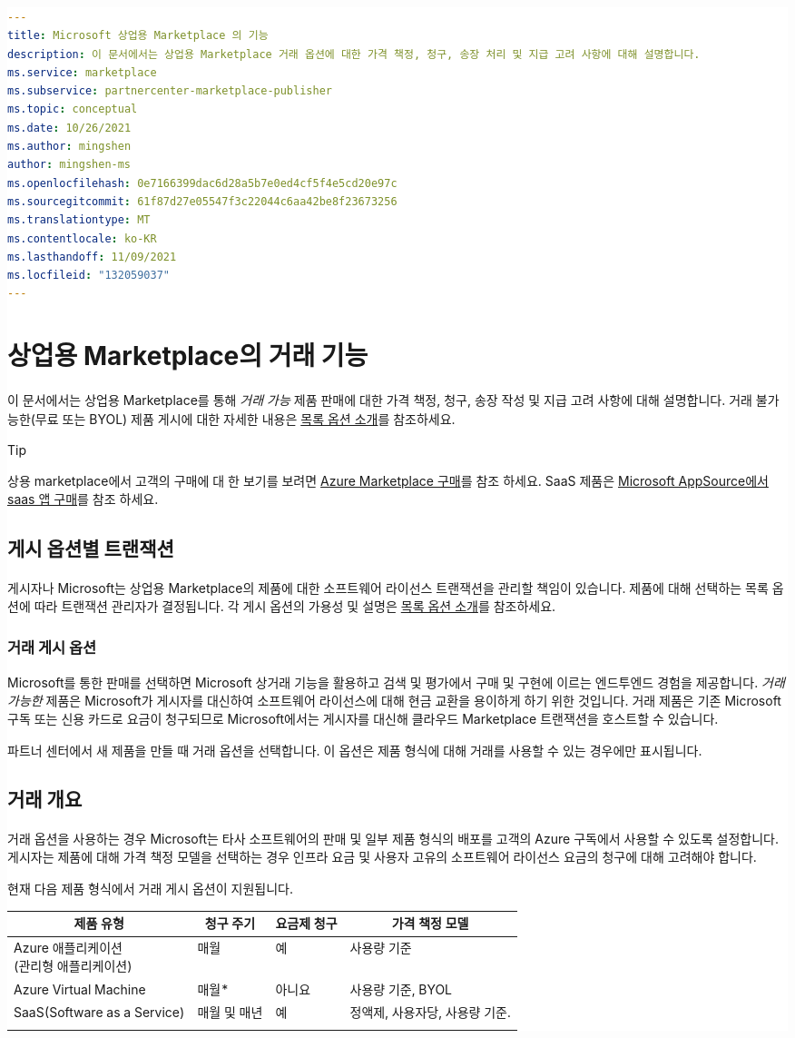 ```yaml
---
title: Microsoft 상업용 Marketplace 의 기능
description: 이 문서에서는 상업용 Marketplace 거래 옵션에 대한 가격 책정, 청구, 송장 처리 및 지급 고려 사항에 대해 설명합니다.
ms.service: marketplace
ms.subservice: partnercenter-marketplace-publisher
ms.topic: conceptual
ms.date: 10/26/2021
ms.author: mingshen
author: mingshen-ms
ms.openlocfilehash: 0e7166399dac6d28a5b7e0ed4cf5f4e5cd20e97c
ms.sourcegitcommit: 61f87d27e05547f3c22044c6aa42be8f23673256
ms.translationtype: MT
ms.contentlocale: ko-KR
ms.lasthandoff: 11/09/2021
ms.locfileid: "132059037"
---
```

# <a name="commercial-marketplace-transact-capabilities"></a>상업용 Marketplace의 거래 기능

이 문서에서는 상업용 Marketplace를 통해 *거래 가능* 제품 판매에 대한 가격 책정, 청구, 송장 작성 및 지급 고려 사항에 대해 설명합니다. 거래 불가능한(무료 또는 BYOL) 제품 게시에 대한 자세한 내용은 [목록 옵션 소개](determine-your-listing-type.md)를 참조하세요.

> [!TIP]
> 상용 marketplace에서 고객의 구매에 대 한 보기를 보려면 [Azure Marketplace 구매](/marketplace/azure-purchasing-invoicing)를 참조 하세요. SaaS 제품은 [Microsoft AppSource에서 saas 앱 구매](/marketplace/purchase-software-appsource)를 참조 하세요.

## <a name="transactions-by-listing-option"></a>게시 옵션별 트랜잭션

게시자나 Microsoft는 상업용 Marketplace의 제품에 대한 소프트웨어 라이선스 트랜잭션을 관리할 책임이 있습니다. 제품에 대해 선택하는 목록 옵션에 따라 트랜잭션 관리자가 결정됩니다. 각 게시 옵션의 가용성 및 설명은 [목록 옵션 소개](determine-your-listing-type.md)를 참조하세요.

### <a name="transact-publishing-option"></a>거래 게시 옵션

Microsoft를 통한 판매를 선택하면 Microsoft 상거래 기능을 활용하고 검색 및 평가에서 구매 및 구현에 이르는 엔드투엔드 경험을 제공합니다. *거래 가능한* 제품은 Microsoft가 게시자를 대신하여 소프트웨어 라이선스에 대해 현금 교환을 용이하게 하기 위한 것입니다. 거래 제품은 기존 Microsoft 구독 또는 신용 카드로 요금이 청구되므로 Microsoft에서는 게시자를 대신해 클라우드 Marketplace 트랜잭션을 호스트할 수 있습니다.

파트너 센터에서 새 제품을 만들 때 거래 옵션을 선택합니다. 이 옵션은 제품 형식에 대해 거래를 사용할 수 있는 경우에만 표시됩니다.

## <a name="transact-overview"></a>거래 개요

거래 옵션을 사용하는 경우 Microsoft는 타사 소프트웨어의 판매 및 일부 제품 형식의 배포를 고객의 Azure 구독에서 사용할 수 있도록 설정합니다. 게시자는 제품에 대해 가격 책정 모델을 선택하는 경우 인프라 요금 및 사용자 고유의 소프트웨어 라이선스 요금의 청구에 대해 고려해야 합니다.

현재 다음 제품 형식에서 거래 게시 옵션이 지원됩니다.

| 제품 유형 | 청구 주기 | 요금제 청구 | 가격 책정 모델 |
| ------------ | ------------- | ------------- | ------------- |
| Azure 애플리케이션 <br>(관리형 애플리케이션) | 매월 | 예 | 사용량 기준 |
| Azure Virtual Machine | 매월* | 아니요 | 사용량 기준, BYOL |
| SaaS(Software as a Service) | 매월 및 매년 | 예 | 정액제, 사용자당, 사용량 기준. |
|||||
